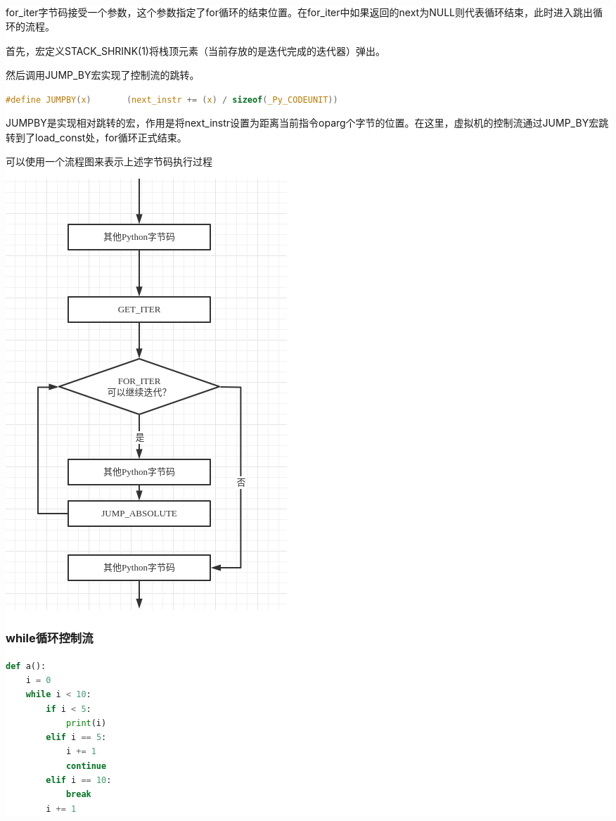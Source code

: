 for_iter字节码接受一个参数，这个参数指定了for循环的结束位置。在for_iter中如果返回的next为NULL则代表循环结束，此时进入跳出循环的流程。

首先，宏定义STACK_SHRINK(1)将栈顶元素（当前存放的是迭代完成的迭代器）弹出。

然后调用JUMP_BY宏实现了控制流的跳转。

```C
#define JUMPBY(x)       (next_instr += (x) / sizeof(_Py_CODEUNIT))
```

JUMPBY是实现相对跳转的宏，作用是将next_instr设置为距离当前指令oparg个字节的位置。在这里，虚拟机的控制流通过JUMP_BY宏跳转到了load_const处，for循环正式结束。

可以使用一个流程图来表示上述字节码执行过程

![image-20201127210005113](Python中的循环控制流.assets/image-20201127210005113.png)

### while循环控制流

```python
def a():
    i = 0
    while i < 10:
        if i < 5:
            print(i)
        elif i == 5:
            i += 1
            continue
        elif i == 10:
            break
        i += 1
```
